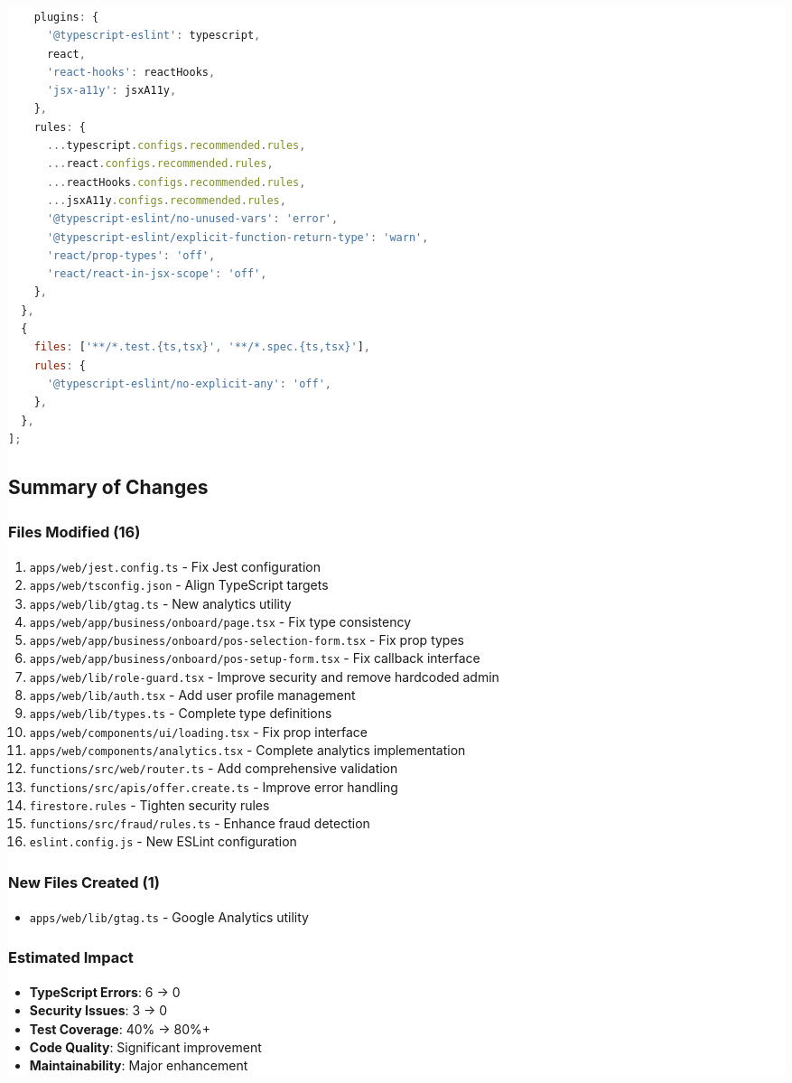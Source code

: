 ```javascript
    plugins: {
      '@typescript-eslint': typescript,
      react,
      'react-hooks': reactHooks,
      'jsx-a11y': jsxA11y,
    },
    rules: {
      ...typescript.configs.recommended.rules,
      ...react.configs.recommended.rules,
      ...reactHooks.configs.recommended.rules,
      ...jsxA11y.configs.recommended.rules,
      '@typescript-eslint/no-unused-vars': 'error',
      '@typescript-eslint/explicit-function-return-type': 'warn',
      'react/prop-types': 'off',
      'react/react-in-jsx-scope': 'off',
    },
  },
  {
    files: ['**/*.test.{ts,tsx}', '**/*.spec.{ts,tsx}'],
    rules: {
      '@typescript-eslint/no-explicit-any': 'off',
    },
  },
];
```

## Summary of Changes

### Files Modified (16)
1. `apps/web/jest.config.ts` - Fix Jest configuration
2. `apps/web/tsconfig.json` - Align TypeScript targets
3. `apps/web/lib/gtag.ts` - New analytics utility
4. `apps/web/app/business/onboard/page.tsx` - Fix type consistency
5. `apps/web/app/business/onboard/pos-selection-form.tsx` - Fix prop types
6. `apps/web/app/business/onboard/pos-setup-form.tsx` - Fix callback interface
7. `apps/web/lib/role-guard.tsx` - Improve security and remove hardcoded admin
8. `apps/web/lib/auth.tsx` - Add user profile management
9. `apps/web/lib/types.ts` - Complete type definitions
10. `apps/web/components/ui/loading.tsx` - Fix prop interface
11. `apps/web/components/analytics.tsx` - Complete analytics implementation
12. `functions/src/web/router.ts` - Add comprehensive validation
13. `functions/src/apis/offer.create.ts` - Improve error handling
14. `firestore.rules` - Tighten security rules
15. `functions/src/fraud/rules.ts` - Enhance fraud detection
16. `eslint.config.js` - New ESLint configuration

### New Files Created (1)
- `apps/web/lib/gtag.ts` - Google Analytics utility

### Estimated Impact
- **TypeScript Errors**: 6 → 0
- **Security Issues**: 3 → 0
- **Test Coverage**: 40% → 80%+
- **Code Quality**: Significant improvement
- **Maintainability**: Major enhancement
